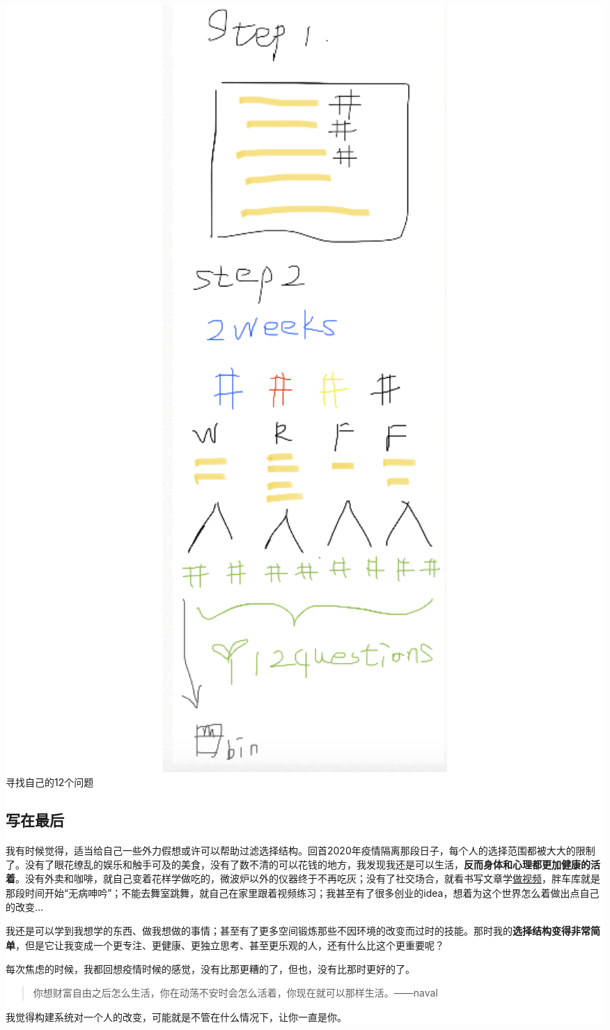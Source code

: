 <div align=center><img width="100%" height="100%" src="/assets/2020/12/4/6.png"/></div>寻找自己的12个问题

## 写在最后

我有时候觉得，适当给自己一些外力假想或许可以帮助过滤选择结构。回首2020年疫情隔离那段日子，每个人的选择范围都被大大的限制了。没有了眼花缭乱的娱乐和触手可及的美食，没有了数不清的可以花钱的地方，我发现我还是可以生活，**反而身体和心理都更加健康的活着**。没有外卖和咖啡，就自己变着花样学做吃的，微波炉以外的仪器终于不再吃灰；没有了社交场合，就看书写文章学[做视频](http://mp.weixin.qq.com/s?__biz=MzU5NjQxNzQ3Mw==&mid=2247484097&idx=1&sn=87ab8bf12ff28713317299c3e457fc56&chksm=fe624c6fc915c579741870a55b47376cf00e0f3e59723588c28d89f470c93be10704e59e821f&scene=21#wechat_redirect)，胖车库就是那段时间开始“无病呻吟”；不能去舞室跳舞，就自己在家里跟着视频练习；我甚至有了很多创业的idea，想着为这个世界怎么着做出点自己的改变...

我还是可以学到我想学的东西、做我想做的事情；甚至有了更多空间锻炼那些不因环境的改变而过时的技能。那时我的**选择结构变得非常简单**，但是它让我变成一个更专注、更健康、更独立思考、甚至更乐观的人，还有什么比这个更重要呢？

每次焦虑的时候，我都回想疫情时候的感觉，没有比那更糟的了，但也，没有比那时更好的了。

>你想财富自由之后怎么生活，你在动荡不安时会怎么活着，你现在就可以那样生活。——naval

我觉得构建系统对一个人的改变，可能就是不管在什么情况下，让你一直是你。

